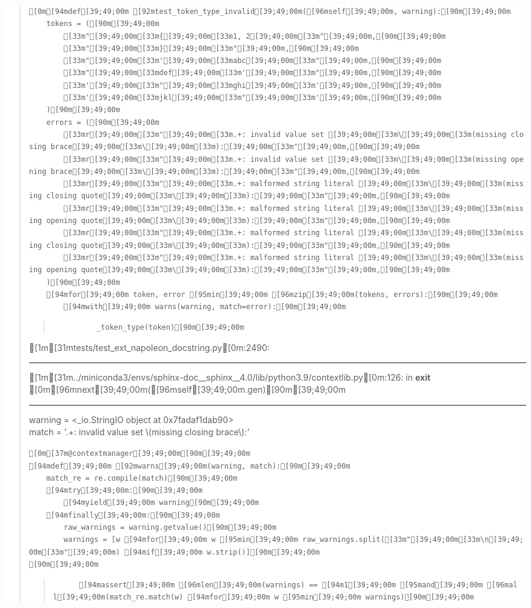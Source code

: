 >   
>     [0m[94mdef[39;49;00m [92mtest_token_type_invalid[39;49;00m([96mself[39;49;00m, warning):[90m[39;49;00m  
>         tokens = ([90m[39;49;00m  
>             [33m"[39;49;00m[33m{[39;49;00m[33m1, 2[39;49;00m[33m"[39;49;00m,[90m[39;49;00m  
>             [33m"[39;49;00m[33m}[39;49;00m[33m"[39;49;00m,[90m[39;49;00m  
>             [33m"[39;49;00m[33m'[39;49;00m[33mabc[39;49;00m[33m"[39;49;00m,[90m[39;49;00m  
>             [33m"[39;49;00m[33mdef[39;49;00m[33m'[39;49;00m[33m"[39;49;00m,[90m[39;49;00m  
>             [33m'[39;49;00m[33m"[39;49;00m[33mghi[39;49;00m[33m'[39;49;00m,[90m[39;49;00m  
>             [33m'[39;49;00m[33mjkl[39;49;00m[33m"[39;49;00m[33m'[39;49;00m,[90m[39;49;00m  
>         )[90m[39;49;00m  
>         errors = ([90m[39;49;00m  
>             [33mr[39;49;00m[33m"[39;49;00m[33m.+: invalid value set [39;49;00m[33m\[39;49;00m[33m(missing closing brace[39;49;00m[33m\[39;49;00m[33m):[39;49;00m[33m"[39;49;00m,[90m[39;49;00m  
>             [33mr[39;49;00m[33m"[39;49;00m[33m.+: invalid value set [39;49;00m[33m\[39;49;00m[33m(missing opening brace[39;49;00m[33m\[39;49;00m[33m):[39;49;00m[33m"[39;49;00m,[90m[39;49;00m  
>             [33mr[39;49;00m[33m"[39;49;00m[33m.+: malformed string literal [39;49;00m[33m\[39;49;00m[33m(missing closing quote[39;49;00m[33m\[39;49;00m[33m):[39;49;00m[33m"[39;49;00m,[90m[39;49;00m  
>             [33mr[39;49;00m[33m"[39;49;00m[33m.+: malformed string literal [39;49;00m[33m\[39;49;00m[33m(missing opening quote[39;49;00m[33m\[39;49;00m[33m):[39;49;00m[33m"[39;49;00m,[90m[39;49;00m  
>             [33mr[39;49;00m[33m"[39;49;00m[33m.+: malformed string literal [39;49;00m[33m\[39;49;00m[33m(missing closing quote[39;49;00m[33m\[39;49;00m[33m):[39;49;00m[33m"[39;49;00m,[90m[39;49;00m  
>             [33mr[39;49;00m[33m"[39;49;00m[33m.+: malformed string literal [39;49;00m[33m\[39;49;00m[33m(missing opening quote[39;49;00m[33m\[39;49;00m[33m):[39;49;00m[33m"[39;49;00m,[90m[39;49;00m  
>         )[90m[39;49;00m  
>         [94mfor[39;49;00m token, error [95min[39;49;00m [96mzip[39;49;00m(tokens, errors):[90m[39;49;00m  
>             [94mwith[39;49;00m warns(warning, match=error):[90m[39;49;00m  
> >               _token_type(token)[90m[39;49;00m  
>   
> [1m[31mtests/test_ext_napoleon_docstring.py[0m:2490:   
> _ _ _ _ _ _ _ _ _ _ _ _ _ _ _ _ _ _ _ _ _ _ _ _ _ _ _ _ _ _ _ _ _ _ _ _ _ _ _ _   
> [1m[31m../miniconda3/envs/sphinx-doc__sphinx__4.0/lib/python3.9/contextlib.py[0m:126: in __exit__  
>     [0m[96mnext[39;49;00m([96mself[39;49;00m.gen)[90m[39;49;00m  
> _ _ _ _ _ _ _ _ _ _ _ _ _ _ _ _ _ _ _ _ _ _ _ _ _ _ _ _ _ _ _ _ _ _ _ _ _ _ _ _   
>   
> warning = <_io.StringIO object at 0x7fadaf1dab90>  
> match = '.+: invalid value set \\(missing closing brace\\):'  
>   
>     [0m[37m@contextmanager[39;49;00m[90m[39;49;00m  
>     [94mdef[39;49;00m [92mwarns[39;49;00m(warning, match):[90m[39;49;00m  
>         match_re = re.compile(match)[90m[39;49;00m  
>         [94mtry[39;49;00m:[90m[39;49;00m  
>             [94myield[39;49;00m warning[90m[39;49;00m  
>         [94mfinally[39;49;00m:[90m[39;49;00m  
>             raw_warnings = warning.getvalue()[90m[39;49;00m  
>             warnings = [w [94mfor[39;49;00m w [95min[39;49;00m raw_warnings.split([33m"[39;49;00m[33m\n[39;49;00m[33m"[39;49;00m) [94mif[39;49;00m w.strip()][90m[39;49;00m  
>     [90m[39;49;00m  
> >           [94massert[39;49;00m [96mlen[39;49;00m(warnings) == [94m1[39;49;00m [95mand[39;49;00m [96mall[39;49;00m(match_re.match(w) [94mfor[39;49;00m w [95min[39;49;00m warnings)[90m[39;49;00m  